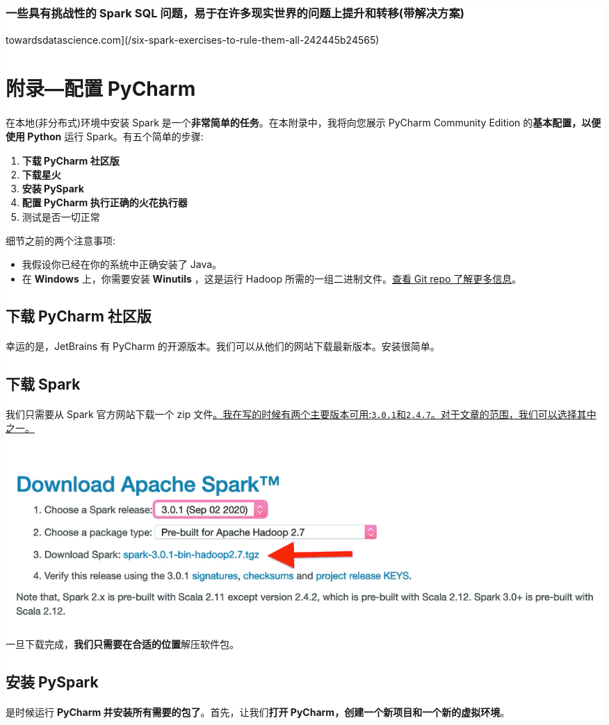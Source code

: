 ### 一些具有挑战性的 Spark SQL 问题，易于在许多现实世界的问题上提升和转移(带解决方案)

towardsdatascience.com](/six-spark-exercises-to-rule-them-all-242445b24565) 

# 附录—配置 PyCharm

在本地(非分布式)环境中安装 Spark 是一个**非常简单的任务**。在本附录中，我将向您展示 PyCharm Community Edition 的**基本配置，以便使用 Python** 运行 Spark。有五个简单的步骤:

1.  **下载 PyCharm 社区版**
2.  **下载星火**
3.  **安装 PySpark**
4.  **配置 PyCharm 执行正确的火花执行器**
5.  测试是否一切正常

细节之前的两个注意事项:

*   我假设你已经在你的系统中正确安装了 Java。
*   在 **Windows** 上，你需要安装 **Winutils** ，这是运行 Hadoop 所需的一组二进制文件。[查看 Git repo 了解更多信息](https://github.com/steveloughran/winutils)。

## 下载 PyCharm 社区版

幸运的是，JetBrains 有 PyCharm 的开源版本。我们可以从他们的网站下载最新版本。安装很简单。

## 下载 Spark

我们只需要从 Spark 官方网站下载一个 zip 文件[。我在写的时候有两个主要版本可用:`3.0.1`和`2.4.7`。对于文章的范围，我们可以选择其中之一。](https://spark.apache.org/downloads.html)

![](img/b190c52384cde122eab814c94dabf10d.png)

一旦下载完成，**我们只需要在合适的位置**解压软件包。

## 安装 PySpark

是时候运行 **PyCharm 并安装所有需要的包了**。首先，让我们**打开 PyCharm，创建一个新项目和一个新的虚拟环境**。
